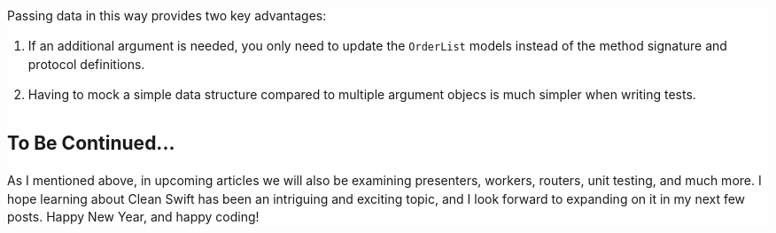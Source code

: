 Passing data in this way provides two key advantages:

1. If an additional argument is needed, you only need to update the `OrderList` models instead of the method signature and protocol definitions.

2. Having to mock a simple data structure compared to multiple argument objecs is much simpler when writing tests.

## To Be Continued...

As I mentioned above, in upcoming articles we will also be examining presenters, workers, routers, unit testing, and much more. I hope learning about Clean Swift has been an intriguing and exciting topic, and I look forward to expanding on it in my next few posts. Happy New Year, and happy coding!